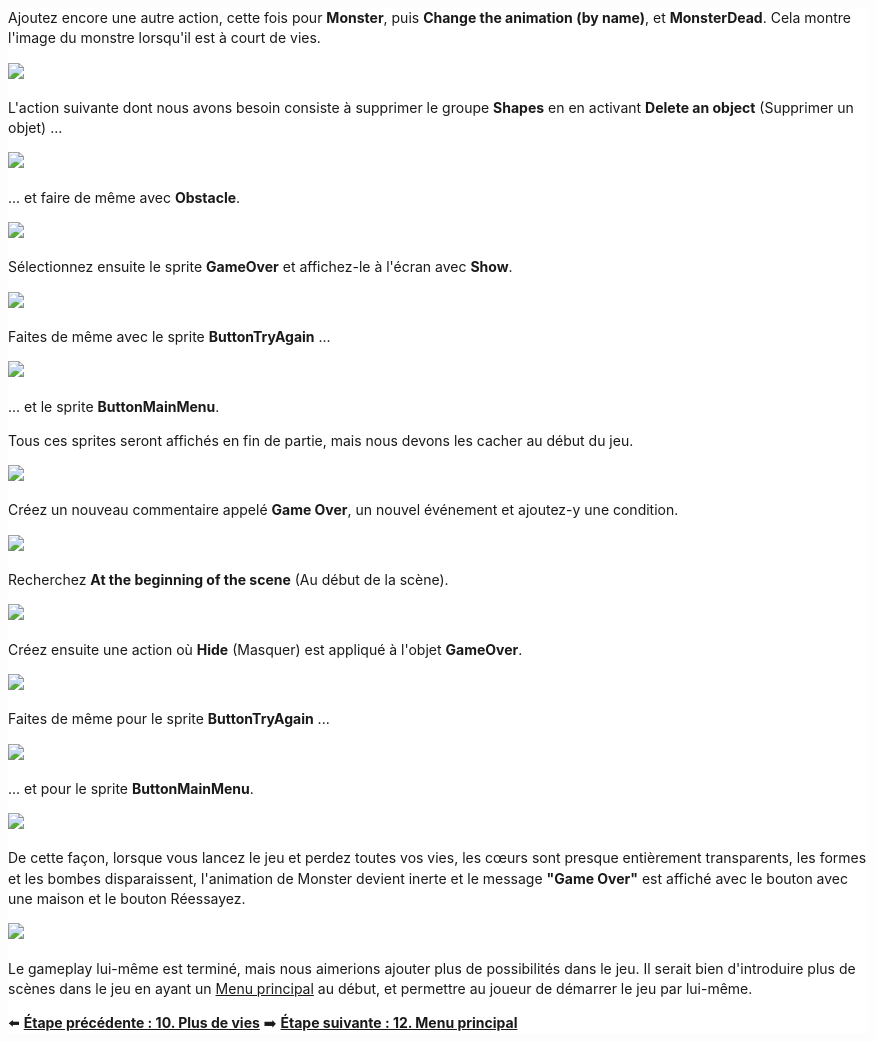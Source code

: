 Ajoutez encore une autre action, cette fois pour **Monster**, puis **Change the animation (by name)**, et **MonsterDead**. Cela montre l'image du monstre lorsqu'il est à court de vies.

![](/gdevelop5/tutorials/geometry-monster/190.png)

L'action suivante dont nous avons besoin consiste à supprimer le groupe **Shapes** en en activant **Delete an object** (Supprimer un objet) ...

![](/gdevelop5/tutorials/geometry-monster/191.png)

... et faire de même avec **Obstacle**.

![](/gdevelop5/tutorials/geometry-monster/192.png)

Sélectionnez ensuite le sprite **GameOver** et affichez-le à l'écran avec **Show**.

![](/gdevelop5/tutorials/geometry-monster/193.png)

Faites de même avec le sprite **ButtonTryAgain** ...

![](/gdevelop5/tutorials/geometry-monster/194.png)

... et le sprite **ButtonMainMenu**.

Tous ces sprites seront affichés en fin de partie, mais nous devons les cacher au début du jeu.

![](/gdevelop5/tutorials/geometry-monster/195.png)

Créez un nouveau commentaire appelé **Game Over**, un nouvel événement et ajoutez-y une condition.

![](/gdevelop5/tutorials/geometry-monster/196.png)

Recherchez **At the beginning of the scene** (Au début de la scène).

![](/gdevelop5/tutorials/geometry-monster/198.png)

Créez ensuite une action où **Hide** (Masquer) est appliqué à l'objet **GameOver**.

![](/gdevelop5/tutorials/geometry-monster/199.png)

Faites de même pour le sprite **ButtonTryAgain** ...

![](/gdevelop5/tutorials/geometry-monster/200.png)

... et pour le sprite **ButtonMainMenu**.

![](/gdevelop5/tutorials/geometry-monster/201.png)

De cette façon, lorsque vous lancez le jeu et perdez toutes vos vies, les cœurs sont presque entièrement transparents, les formes et les bombes disparaissent, l'animation de Monster devient inerte et le message **"Game Over"** est affiché avec le bouton avec une maison et le bouton Réessayez.

![](/gdevelop5/tutorials/geometry-monster/202.png)

Le gameplay lui-même est terminé, mais nous aimerions ajouter plus de possibilités dans le jeu. Il serait bien d'introduire plus de scènes dans le jeu en ayant un [Menu principal](/fr/gdevelop5/tutorials/geometry-monster/12-main-menu) au début, et permettre au joueur de démarrer le jeu par lui-même.

⬅️ **[Étape précédente : 10. Plus de vies](/fr/gdevelop5/tutorials/geometry-monster/10-more-lives)** ➡️ **[Étape suivante : 12. Menu principal](/fr/gdevelop5/tutorials/geometry-monster/12-main-menu)**
